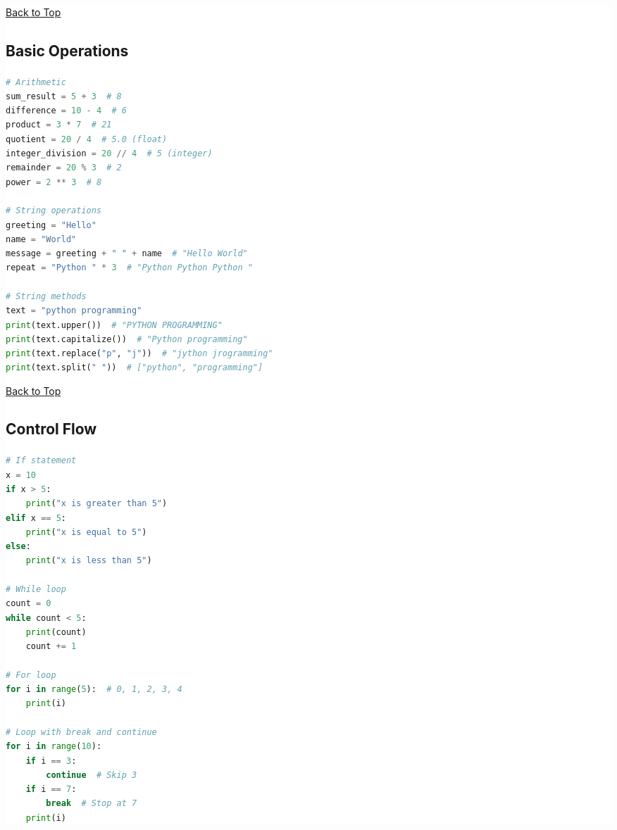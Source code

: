 [Back to Top](#-python-basics-cheat-sheet)

## Basic Operations

```python
# Arithmetic
sum_result = 5 + 3  # 8
difference = 10 - 4  # 6
product = 3 * 7  # 21
quotient = 20 / 4  # 5.0 (float)
integer_division = 20 // 4  # 5 (integer)
remainder = 20 % 3  # 2
power = 2 ** 3  # 8

# String operations
greeting = "Hello"
name = "World"
message = greeting + " " + name  # "Hello World"
repeat = "Python " * 3  # "Python Python Python "

# String methods
text = "python programming"
print(text.upper())  # "PYTHON PROGRAMMING"
print(text.capitalize())  # "Python programming"
print(text.replace("p", "j"))  # "jython jrogramming"
print(text.split(" "))  # ["python", "programming"]
```

[Back to Top](#-python-basics-cheat-sheet)

## Control Flow

```python
# If statement
x = 10
if x > 5:
    print("x is greater than 5")
elif x == 5:
    print("x is equal to 5")
else:
    print("x is less than 5")

# While loop
count = 0
while count < 5:
    print(count)
    count += 1

# For loop
for i in range(5):  # 0, 1, 2, 3, 4
    print(i)

# Loop with break and continue
for i in range(10):
    if i == 3:
        continue  # Skip 3
    if i == 7:
        break  # Stop at 7
    print(i)
```
